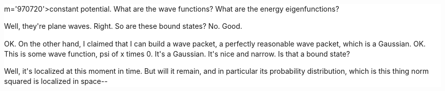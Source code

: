   m='970720'>constant</span> <span m='971170'>potential.</span> <span
  m='972230'>What</span> <span m='972410'>are</span> <span m='972480'>the</span>
  <span m='973030'>wave</span> <span m='973340'>functions?</span> <span
  m='973790'>What</span> <span m='973910'>are</span> <span m='973950'>the</span>
  <span m='974090'>energy</span> <span m='974410'>eigenfunctions?</span>
  </p><p><span m='975340'>Well,</span> <span m='975540'>they're</span> <span
  m='975670'>plane</span> <span m='975920'>waves.</span> <span
  m='976980'>Right.</span> <span m='977170'>So</span> <span
  m='977720'>are</span> <span m='977830'>these</span> <span
  m='978060'>bound</span> <span m='978330'>states?</span> <span
  m='980000'>No.</span> <span m='980360'>Good.</span> </p><p><span
  m='980700'>OK.</span> <span m='981000'>On</span> <span m='981110'>the</span>
  <span m='981210'>other</span> <span m='981350'>hand,</span> <span
  m='981810'>I</span> <span m='981930'>claimed</span> <span
  m='982180'>that</span> <span m='982290'>I</span> <span m='982350'>can</span>
  <span m='982760'>build</span> <span m='983620'>a</span> <span
  m='983730'>wave</span> <span m='984060'>packet,</span> <span
  m='985500'>a</span> <span m='985590'>perfectly</span> <span
  m='986030'>reasonable</span> <span m='986980'>wave</span> <span
  m='987180'>packet,</span> <span m='988080'>which</span> <span
  m='988230'>is</span> <span m='988330'>a</span> <span
  m='988400'>Gaussian.</span> <span m='990600'>OK.</span> <span
  m='991780'>This</span> <span m='992030'>is</span> <span m='992140'>some</span>
  <span m='992330'>wave</span> <span m='992530'>function,</span> <span
  m='992910'>psi</span> <span m='993200'>of</span> <span m='993290'>x</span>
  <span m='994640'>times</span> <span m='994920'>0.</span> <span
  m='995940'>It's</span> <span m='996190'>a</span> <span
  m='996220'>Gaussian.</span> <span m='996630'>It's</span> <span
  m='996760'>nice</span> <span m='996930'>and</span> <span
  m='997010'>narrow.</span> <span m='997630'>Is</span> <span
  m='998450'>that</span> <span m='998650'>a</span> <span m='998710'>bound</span>
  <span m='999030'>state?</span> </p><p><span m='1001350'>Well,</span> <span
  m='1003100'>it's</span> <span m='1003340'>localized</span> <span
  m='1004260'>at</span> <span m='1004370'>this</span> <span
  m='1004530'>moment</span> <span m='1004810'>in</span> <span
  m='1004910'>time.</span> <span m='1005550'>But</span> <span
  m='1005800'>will</span> <span m='1006000'>it</span> <span
  m='1006120'>remain,</span> <span m='1006680'>and</span> <span
  m='1006800'>in</span> <span m='1006870'>particular its</span> <span
  m='1007230'>probability</span> <span m='1007880'>distribution,</span> <span
  m='1008530'>which</span> <span m='1008690'>is</span> <span
  m='1008830'>this</span> <span m='1009060'>thing</span> <span
  m='1009250'>norm</span> <span m='1009470'>squared</span> <span
  m='1009940'>is</span> <span m='1010590'>localized</span> <span
  m='1011350'>in</span> <span m='1011550'>space--</span> </p><p><span
